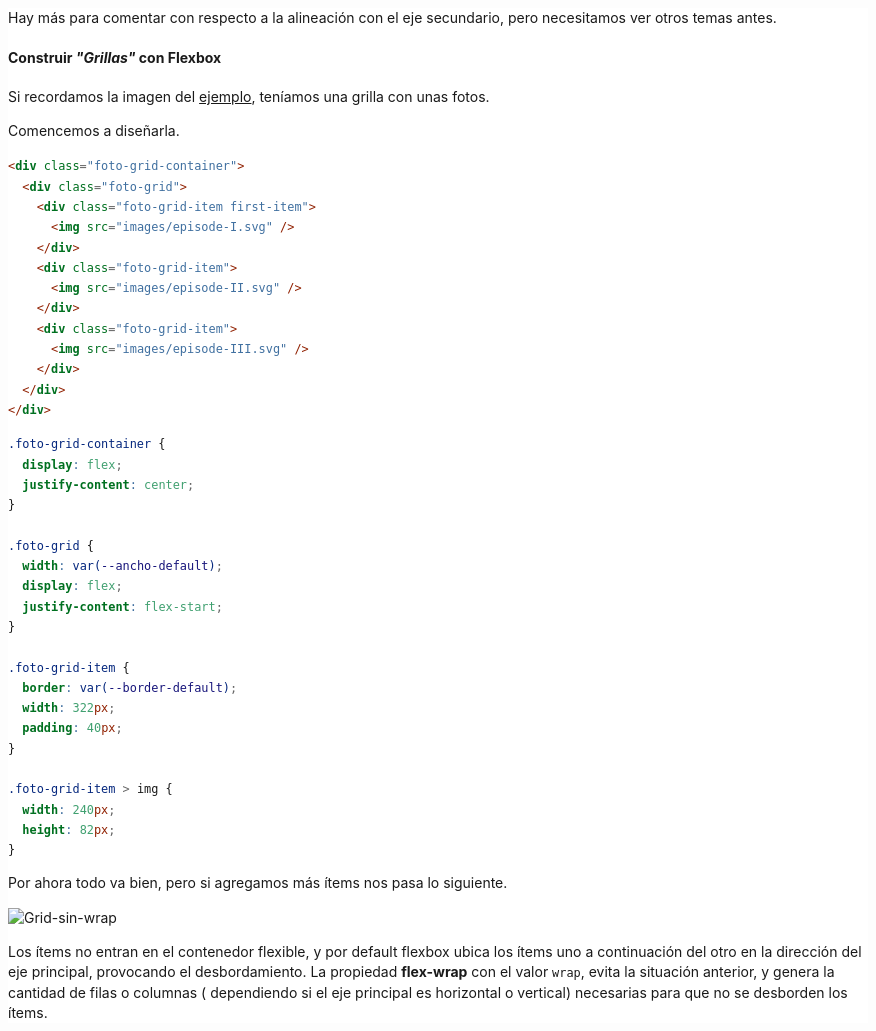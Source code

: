 Hay más para comentar con respecto a la alineación con el eje secundario, pero necesitamos ver otros temas antes.

#### Construir _"Grillas"_ con Flexbox

Si recordamos la imagen del [ejemplo](#El-ejemplo), teníamos una grilla con unas fotos.

Comencemos a diseñarla.

```html
<div class="foto-grid-container">
  <div class="foto-grid">
    <div class="foto-grid-item first-item">
      <img src="images/episode-I.svg" />
    </div>
    <div class="foto-grid-item">
      <img src="images/episode-II.svg" />
    </div>
    <div class="foto-grid-item">
      <img src="images/episode-III.svg" />
    </div>
  </div>
</div>
```

```css
.foto-grid-container {
  display: flex;
  justify-content: center;
}

.foto-grid {
  width: var(--ancho-default);
  display: flex;
  justify-content: flex-start;
}

.foto-grid-item {
  border: var(--border-default);
  width: 322px;
  padding: 40px;
}

.foto-grid-item > img {
  width: 240px;
  height: 82px;
}
```

Por ahora todo va bien, pero si agregamos más ítems nos pasa lo siguiente.

![Grid-sin-wrap](./images/grid-flexbox-sin-wrap.png)

Los ítems no entran en el contenedor flexible, y por default flexbox ubica los ítems uno a continuación del otro en la dirección del eje principal, provocando el desbordamiento.
La propiedad **flex-wrap** con el valor `wrap`, evita la situación anterior, y genera la cantidad de filas o columnas ( dependiendo si el eje principal es horizontal o vertical) necesarias para que no se desborden los ítems.
